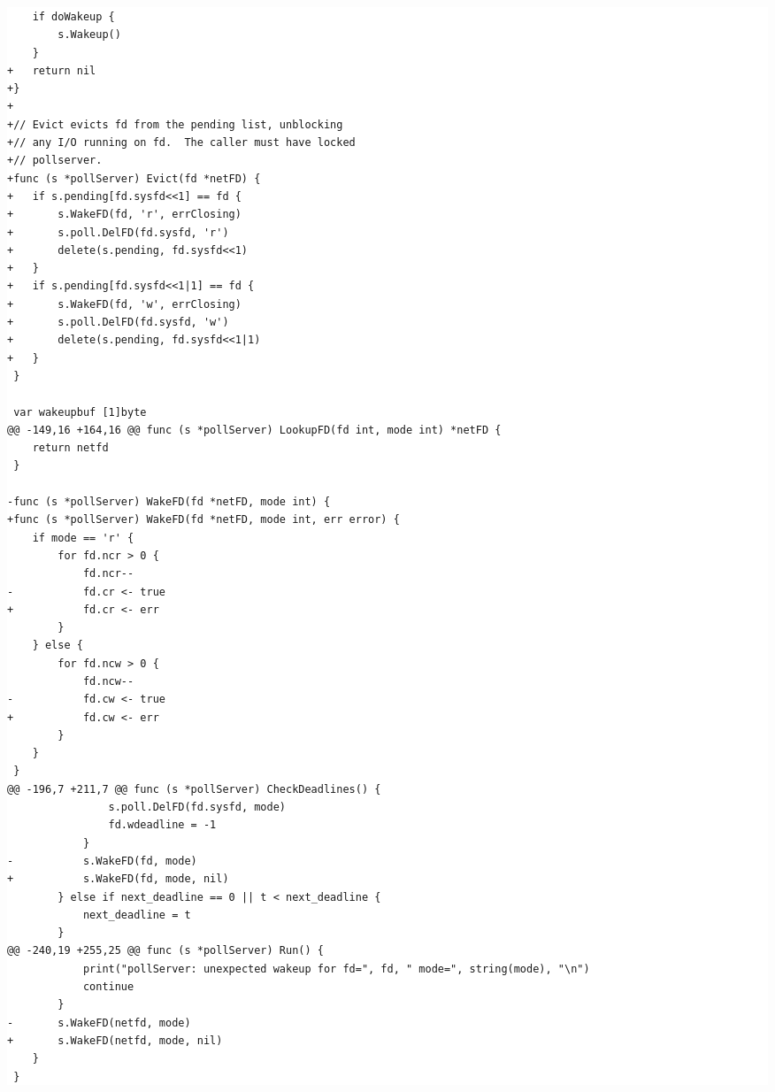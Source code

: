      	if doWakeup {
     		s.Wakeup()
     	}
    +	return nil
    +}
    +
    +// Evict evicts fd from the pending list, unblocking
    +// any I/O running on fd.  The caller must have locked
    +// pollserver.
    +func (s *pollServer) Evict(fd *netFD) {
    +	if s.pending[fd.sysfd<<1] == fd {
    +		s.WakeFD(fd, 'r', errClosing)
    +		s.poll.DelFD(fd.sysfd, 'r')
    +		delete(s.pending, fd.sysfd<<1)
    +	}
    +	if s.pending[fd.sysfd<<1|1] == fd {
    +		s.WakeFD(fd, 'w', errClosing)
    +		s.poll.DelFD(fd.sysfd, 'w')
    +		delete(s.pending, fd.sysfd<<1|1)
    +	}
     }

     var wakeupbuf [1]byte
    @@ -149,16 +164,16 @@ func (s *pollServer) LookupFD(fd int, mode int) *netFD {
     	return netfd
     }

    -func (s *pollServer) WakeFD(fd *netFD, mode int) {
    +func (s *pollServer) WakeFD(fd *netFD, mode int, err error) {
     	if mode == 'r' {
     		for fd.ncr > 0 {
     			fd.ncr--
    -			fd.cr <- true
    +			fd.cr <- err
     		}
     	} else {
     		for fd.ncw > 0 {
     			fd.ncw--
    -			fd.cw <- true
    +			fd.cw <- err
     		}
     	}
     }
    @@ -196,7 +211,7 @@ func (s *pollServer) CheckDeadlines() {
     				s.poll.DelFD(fd.sysfd, mode)
     				fd.wdeadline = -1
     			}
    -			s.WakeFD(fd, mode)
    +			s.WakeFD(fd, mode, nil)
     		} else if next_deadline == 0 || t < next_deadline {
     			next_deadline = t
     		}
    @@ -240,19 +255,25 @@ func (s *pollServer) Run() {
     			print("pollServer: unexpected wakeup for fd=", fd, " mode=", string(mode), "\n")
     			continue
     		}
    -		s.WakeFD(netfd, mode)
    +		s.WakeFD(netfd, mode, nil)
     	}
     }
